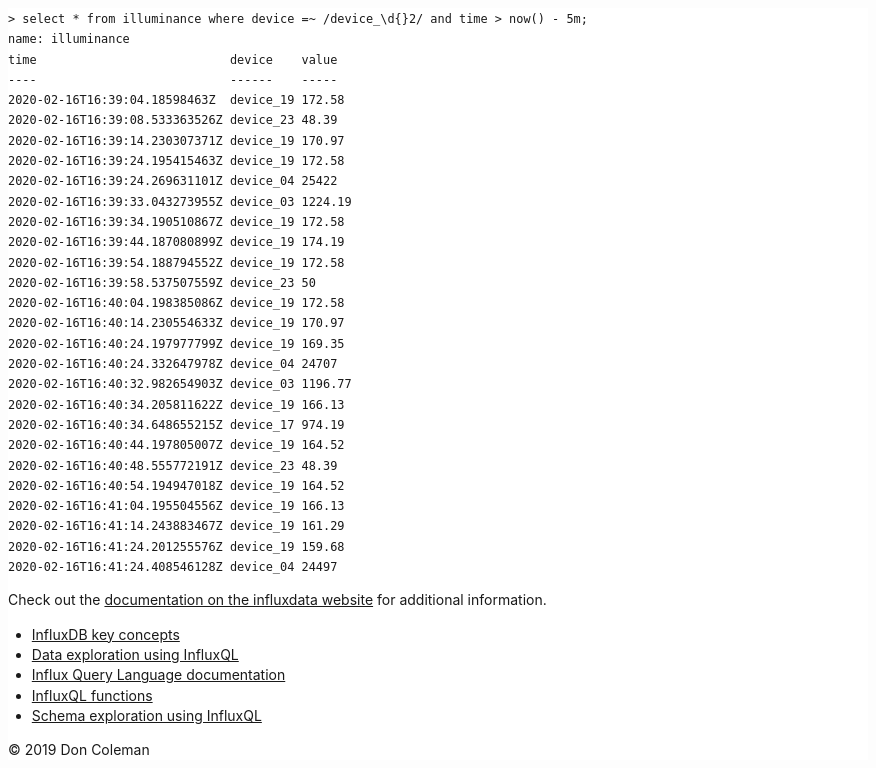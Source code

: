     > select * from illuminance where device =~ /device_\d{}2/ and time > now() - 5m;
    name: illuminance
    time                           device    value
    ----                           ------    -----
    2020-02-16T16:39:04.18598463Z  device_19 172.58
    2020-02-16T16:39:08.533363526Z device_23 48.39
    2020-02-16T16:39:14.230307371Z device_19 170.97
    2020-02-16T16:39:24.195415463Z device_19 172.58
    2020-02-16T16:39:24.269631101Z device_04 25422
    2020-02-16T16:39:33.043273955Z device_03 1224.19
    2020-02-16T16:39:34.190510867Z device_19 172.58
    2020-02-16T16:39:44.187080899Z device_19 174.19
    2020-02-16T16:39:54.188794552Z device_19 172.58
    2020-02-16T16:39:58.537507559Z device_23 50
    2020-02-16T16:40:04.198385086Z device_19 172.58
    2020-02-16T16:40:14.230554633Z device_19 170.97
    2020-02-16T16:40:24.197977799Z device_19 169.35
    2020-02-16T16:40:24.332647978Z device_04 24707
    2020-02-16T16:40:32.982654903Z device_03 1196.77
    2020-02-16T16:40:34.205811622Z device_19 166.13
    2020-02-16T16:40:34.648655215Z device_17 974.19
    2020-02-16T16:40:44.197805007Z device_19 164.52
    2020-02-16T16:40:48.555772191Z device_23 48.39
    2020-02-16T16:40:54.194947018Z device_19 164.52
    2020-02-16T16:41:04.195504556Z device_19 166.13
    2020-02-16T16:41:14.243883467Z device_19 161.29
    2020-02-16T16:41:24.201255576Z device_19 159.68
    2020-02-16T16:41:24.408546128Z device_04 24497



Check out the [documentation on the influxdata website](https://docs.influxdata.com/influxdb) for additional information.

 * [InfluxDB key concepts](https://docs.influxdata.com/influxdb/v1.7/concepts/key_concepts/)
 * [Data exploration using InfluxQL](https://docs.influxdata.com/influxdb/v1.7/query_language/data_exploration/)
 * [Influx Query Language documentation](https://docs.influxdata.com/influxdb/v1.7/query_language/)
 * [InfluxQL functions](https://docs.influxdata.com/influxdb/v1.7/query_language/functions/)
 * [Schema exploration using InfluxQL](https://docs.influxdata.com/influxdb/v1.7/query_language/schema_exploration/)


&copy; 2019 Don Coleman
